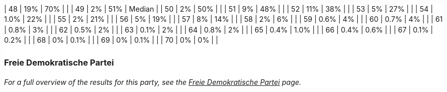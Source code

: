 | 48 | 19% | 70% |  |
| 49 | 2% | 51% | Median |
| 50 | 2% | 50% |  |
| 51 | 9% | 48% |  |
| 52 | 11% | 38% |  |
| 53 | 5% | 27% |  |
| 54 | 1.0% | 22% |  |
| 55 | 2% | 21% |  |
| 56 | 5% | 19% |  |
| 57 | 8% | 14% |  |
| 58 | 2% | 6% |  |
| 59 | 0.6% | 4% |  |
| 60 | 0.7% | 4% |  |
| 61 | 0.8% | 3% |  |
| 62 | 0.5% | 2% |  |
| 63 | 0.1% | 2% |  |
| 64 | 0.8% | 2% |  |
| 65 | 0.4% | 1.0% |  |
| 66 | 0.4% | 0.6% |  |
| 67 | 0.1% | 0.2% |  |
| 68 | 0% | 0.1% |  |
| 69 | 0% | 0.1% |  |
| 70 | 0% | 0% |  |

### Freie Demokratische Partei

*For a full overview of the results for this party, see the [Freie Demokratische Partei](party-freiedemokratischepartei.html) page.*
